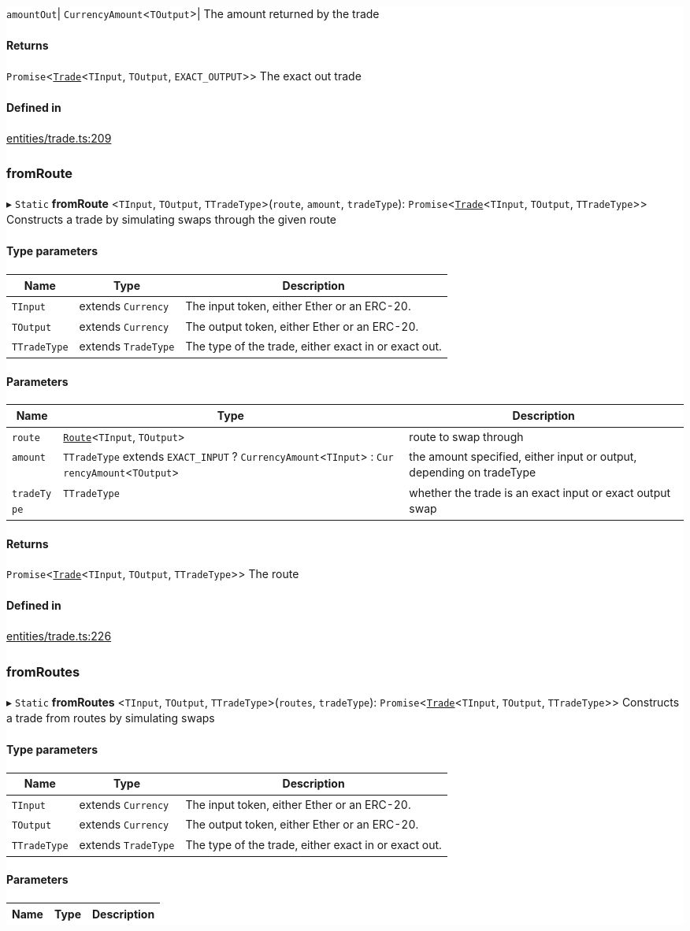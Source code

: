 `amountOut`| `CurrencyAmount`<`TOutput`>| The amount returned by the trade  
#### Returns[​](https://docs.uniswap.org/sdk/v3/reference/classes/Trade#returns-13 "Direct link to Returns")
`Promise`<[`Trade`](https://docs.uniswap.org/sdk/v3/reference/classes/Trade)<`TInput`, `TOutput`, `EXACT_OUTPUT`>>
The exact out trade
#### Defined in[​](https://docs.uniswap.org/sdk/v3/reference/classes/Trade#defined-in-20 "Direct link to Defined in")
[entities/trade.ts:209](https://github.com/Uniswap/v3-sdk/blob/08a7c05/src/entities/trade.ts#L209)
### fromRoute[​](https://docs.uniswap.org/sdk/v3/reference/classes/Trade#fromroute "Direct link to fromRoute")
▸ `Static` **fromRoute** <`TInput`, `TOutput`, `TTradeType`>(`route`, `amount`, `tradeType`): `Promise`<[`Trade`](https://docs.uniswap.org/sdk/v3/reference/classes/Trade)<`TInput`, `TOutput`, `TTradeType`>>
Constructs a trade by simulating swaps through the given route
#### Type parameters[​](https://docs.uniswap.org/sdk/v3/reference/classes/Trade#type-parameters-8 "Direct link to Type parameters")
Name| Type| Description  
---|---|---  
`TInput`| extends `Currency`| The input token, either Ether or an ERC-20.  
`TOutput`| extends `Currency`| The output token, either Ether or an ERC-20.  
`TTradeType`| extends `TradeType`| The type of the trade, either exact in or exact out.  
#### Parameters[​](https://docs.uniswap.org/sdk/v3/reference/classes/Trade#parameters-10 "Direct link to Parameters")
Name| Type| Description  
---|---|---  
`route`| [`Route`](https://docs.uniswap.org/sdk/v3/reference/classes/Route)<`TInput`, `TOutput`>| route to swap through  
`amount`| `TTradeType` extends `EXACT_INPUT` ? `CurrencyAmount`<`TInput`> : `CurrencyAmount`<`TOutput`>| the amount specified, either input or output, depending on tradeType  
`tradeType`| `TTradeType`| whether the trade is an exact input or exact output swap  
#### Returns[​](https://docs.uniswap.org/sdk/v3/reference/classes/Trade#returns-14 "Direct link to Returns")
`Promise`<[`Trade`](https://docs.uniswap.org/sdk/v3/reference/classes/Trade)<`TInput`, `TOutput`, `TTradeType`>>
The route
#### Defined in[​](https://docs.uniswap.org/sdk/v3/reference/classes/Trade#defined-in-21 "Direct link to Defined in")
[entities/trade.ts:226](https://github.com/Uniswap/v3-sdk/blob/08a7c05/src/entities/trade.ts#L226)
### fromRoutes[​](https://docs.uniswap.org/sdk/v3/reference/classes/Trade#fromroutes "Direct link to fromRoutes")
▸ `Static` **fromRoutes** <`TInput`, `TOutput`, `TTradeType`>(`routes`, `tradeType`): `Promise`<[`Trade`](https://docs.uniswap.org/sdk/v3/reference/classes/Trade)<`TInput`, `TOutput`, `TTradeType`>>
Constructs a trade from routes by simulating swaps
#### Type parameters[​](https://docs.uniswap.org/sdk/v3/reference/classes/Trade#type-parameters-9 "Direct link to Type parameters")
Name| Type| Description  
---|---|---  
`TInput`| extends `Currency`| The input token, either Ether or an ERC-20.  
`TOutput`| extends `Currency`| The output token, either Ether or an ERC-20.  
`TTradeType`| extends `TradeType`| The type of the trade, either exact in or exact out.  
#### Parameters[​](https://docs.uniswap.org/sdk/v3/reference/classes/Trade#parameters-11 "Direct link to Parameters")
Name| Type| Description  
---|---|---  